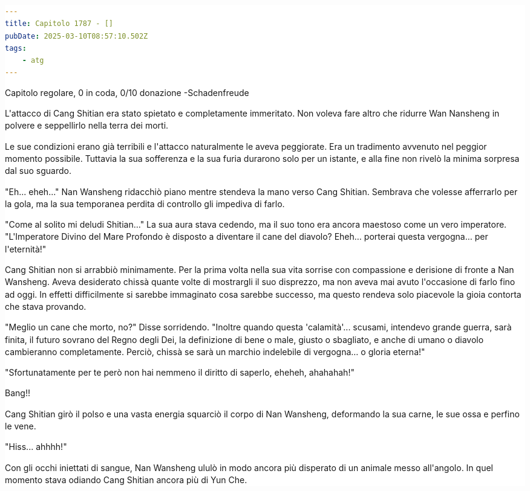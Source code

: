 ```yaml
---
title: Capitolo 1787 - []
pubDate: 2025-03-10T08:57:10.502Z
tags:
    - atg
---
```



Capitolo regolare,
0 in coda, 0/10 donazione
-Schadenfreude


L'attacco di Cang Shitian era stato spietato e completamente immeritato. Non voleva fare altro che ridurre Wan Nansheng in polvere e seppellirlo nella terra dei morti.


Le sue condizioni erano già terribili e l'attacco naturalmente le aveva peggiorate. Era un tradimento avvenuto nel peggior momento possibile. Tuttavia la sua sofferenza e la sua furia durarono solo per un istante, e alla fine non rivelò la minima sorpresa dal suo sguardo.


"Eh... eheh..." Nan Wansheng ridacchiò piano mentre stendeva la mano verso Cang Shitian. Sembrava che volesse afferrarlo per la gola, ma la sua temporanea perdita di controllo gli impediva di farlo.


"Come al solito mi deludi Shitian..." La sua aura stava cedendo, ma il suo tono era ancora maestoso come un vero imperatore. "L'Imperatore Divino del Mare Profondo è disposto a diventare il cane del diavolo? Eheh... porterai questa vergogna... per l'eternità!"


Cang Shitian non si arrabbiò minimamente. Per la prima volta nella sua vita sorrise con compassione e derisione di fronte a Nan Wansheng. Aveva desiderato chissà quante volte di mostrargli il suo disprezzo, ma non aveva mai avuto l'occasione di farlo fino ad oggi. In effetti difficilmente si sarebbe immaginato cosa sarebbe successo, ma questo rendeva solo piacevole la gioia contorta che stava provando.


"Meglio un cane che morto, no?" Disse sorridendo. "Inoltre quando questa 'calamità'... scusami, intendevo grande guerra, sarà finita, il futuro sovrano del Regno degli Dei, la definizione di bene o male, giusto o sbagliato, e anche di umano o diavolo cambieranno completamente. Perciò, chissà se sarà un marchio indelebile di vergogna... o gloria eterna!"


"Sfortunatamente per te però non hai nemmeno il diritto di saperlo, eheheh, ahahahah!"


Bang!!


Cang Shitian girò il polso e una vasta energia squarciò il corpo di Nan Wansheng, deformando la sua carne, le sue ossa e perfino le vene.


"Hiss... ahhhh!"


Con gli occhi iniettati di sangue, Nan Wansheng ululò in modo ancora più disperato di un animale messo all'angolo. In quel momento stava odiando Cang Shitian ancora più di Yun Che.
